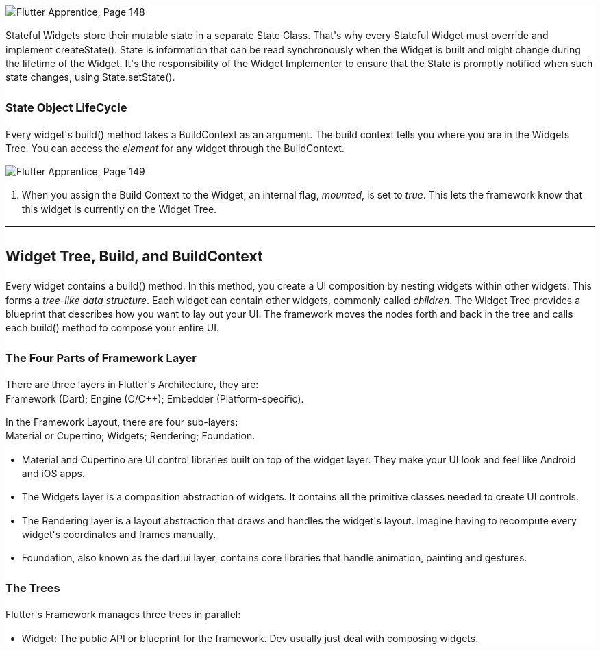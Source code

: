![Flutter Apprentice, Page 148](/docs/flutter_apprentice_p148.png)

Stateful Widgets store their mutable state in a separate State Class. That's why every Stateful Widget must override and implement createState().
State is information that can be read synchronously when the Widget is built and might change during the lifetime of the Widget. It's the responsibility of the Widget Implementer to ensure that the State is promptly notified when such state changes, using State.setState().

### State Object LifeCycle

Every widget's build() method takes a BuildContext as an argument. The build context tells you where you are in the Widgets Tree. You can access the *element* for any widget through the BuildContext.

![Flutter Apprentice, Page 149](/docs/flutter_apprentice_p149.png)

1. When you assign the Build Context to the Widget, an internal flag, *mounted*, is set to *true*. This lets the framework know that this widget is currently on the Widget Tree.

___

## Widget Tree, Build, and BuildContext

Every widget contains a build() method. In this method, you create a UI composition by nesting widgets within other widgets. This forms a *tree-like data structure*. Each widget can contain other widgets, commonly called *children*.
The Widget Tree provides a blueprint that describes how you want to lay out your UI. The framework moves the nodes forth and back in the tree and calls each build() method to compose your entire UI.

### The Four Parts of Framework Layer

There are three layers in Flutter's Architecture, they are:  
Framework (Dart); Engine (C/C++); Embedder (Platform-specific).

In the Framework Layout, there are four sub-layers:  
Material or Cupertino; Widgets; Rendering; Foundation.

- Material and Cupertino are UI control libraries built on top of the widget layer. They make your UI look and feel like Android and iOS apps.

- The Widgets layer is a composition abstraction of widgets. It contains all the primitive classes needed to create UI controls.

- The Rendering layer is a layout abstraction that draws and handles the widget's layout. Imagine having to recompute every widget's coordinates and frames manually.

- Foundation, also known as the dart:ui layer, contains core libraries that handle animation, painting and gestures.

### The Trees

Flutter's Framework manages three trees in parallel:

- Widget: The public API or blueprint for the framework. Dev usually just deal with composing widgets.
